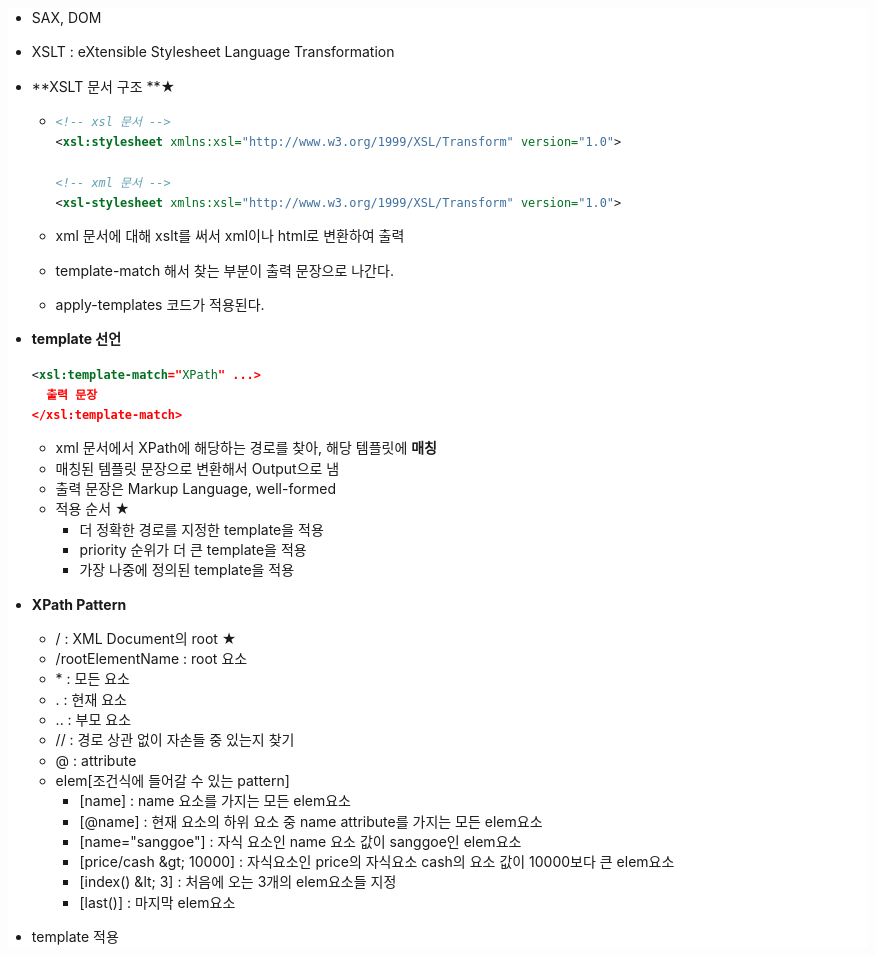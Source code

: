 * SAX, DOM

* XSLT : eXtensible Stylesheet Language  Transformation

* **XSLT 문서 구조 **★

  * ```xml
    <!-- xsl 문서 -->
    <xsl:stylesheet xmlns:xsl="http://www.w3.org/1999/XSL/Transform" version="1.0">
        
    <!-- xml 문서 -->
    <xsl-stylesheet xmlns:xsl="http://www.w3.org/1999/XSL/Transform" version="1.0">
    ```

  * xml 문서에 대해 xslt를 써서 xml이나 html로 변환하여 출력

  * template-match 해서 찾는 부분이 출력 문장으로 나간다.

  * apply-templates 코드가 적용된다.



* **template 선언**

  ```xml
  <xsl:template-match="XPath" ...>
  	출력 문장
  </xsl:template-match>
  ```

  * xml 문서에서 XPath에 해당하는 경로를 찾아, 해당 템플릿에 **매칭**
  * 매칭된 템플릿 문장으로 변환해서 Output으로 냄
  * 출력 문장은 Markup Language, well-formed
  * 적용 순서 ★
    * 더 정확한 경로를 지정한 template을 적용
    * priority 순위가 더 큰 template을 적용
    * 가장 나중에 정의된 template을 적용



* **XPath Pattern**
  * / : XML Document의 root ★
  * /rootElementName : root 요소
  * \* : 모든 요소
  * . : 현재 요소
  * .. : 부모 요소
  * // : 경로 상관 없이 자손들 중 있는지 찾기
  * @ : attribute
  * elem[조건식에 들어갈 수 있는 pattern]
    * [name] : name 요소를 가지는 모든 elem요소
    * [@name] : 현재 요소의 하위 요소 중 name attribute를 가지는 모든 elem요소
    * [name="sanggoe"] : 자식 요소인 name 요소 값이 sanggoe인 elem요소
    * [price/cash \&gt; 10000] : 자식요소인 price의 자식요소 cash의 요소 값이 10000보다 큰 elem요소
    * [index() \&lt; 3] : 처음에 오는 3개의 elem요소들 지정
    * [last()] : 마지막 elem요소



* template 적용
